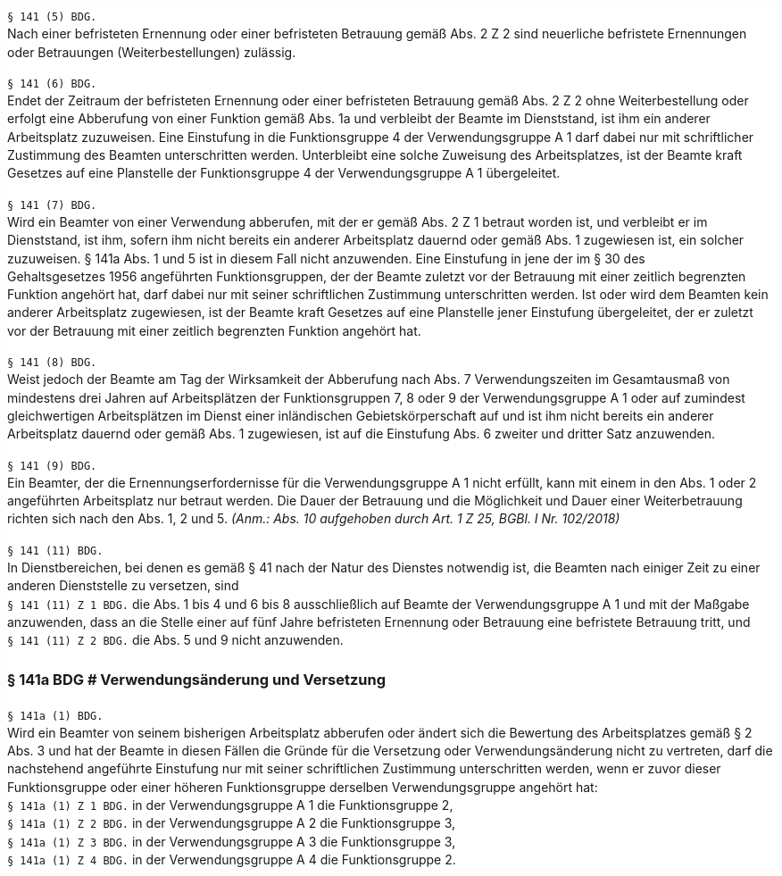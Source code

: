 `§ 141 (5) BDG.`  
Nach einer befristeten Ernennung oder einer befristeten Betrauung gemäß Abs. 2 Z 2 sind neuerliche befristete Ernennungen oder Betrauungen (Weiterbestellungen) zulässig.

`§ 141 (6) BDG.`  
Endet der Zeitraum der befristeten Ernennung oder einer befristeten Betrauung gemäß Abs. 2 Z 2 ohne Weiterbestellung oder erfolgt eine Abberufung von einer Funktion gemäß Abs. 1a und verbleibt der Beamte im Dienststand, ist ihm ein anderer Arbeitsplatz zuzuweisen. Eine Einstufung in die Funktionsgruppe 4 der Verwendungsgruppe A 1 darf dabei nur mit schriftlicher Zustimmung des Beamten unterschritten werden. Unterbleibt eine solche Zuweisung des Arbeitsplatzes, ist der Beamte kraft Gesetzes auf eine Planstelle der Funktionsgruppe 4 der Verwendungsgruppe A 1 übergeleitet.

`§ 141 (7) BDG.`  
Wird ein Beamter von einer Verwendung abberufen, mit der er gemäß Abs. 2 Z 1 betraut worden ist, und verbleibt er im Dienststand, ist ihm, sofern ihm nicht bereits ein anderer Arbeitsplatz dauernd oder gemäß Abs. 1 zugewiesen ist, ein solcher zuzuweisen. § 141a Abs. 1 und 5 ist in diesem Fall nicht anzuwenden. Eine Einstufung in jene der im § 30 des Gehaltsgesetzes 1956 angeführten Funktionsgruppen, der der Beamte zuletzt vor der Betrauung mit einer zeitlich begrenzten Funktion angehört hat, darf dabei nur mit seiner schriftlichen Zustimmung unterschritten werden. Ist oder wird dem Beamten kein anderer Arbeitsplatz zugewiesen, ist der Beamte kraft Gesetzes auf eine Planstelle jener Einstufung übergeleitet, der er zuletzt vor der Betrauung mit einer zeitlich begrenzten Funktion angehört hat.

`§ 141 (8) BDG.`  
Weist jedoch der Beamte am Tag der Wirksamkeit der Abberufung nach Abs. 7 Verwendungszeiten im Gesamtausmaß von mindestens drei Jahren auf Arbeitsplätzen der Funktionsgruppen 7, 8 oder 9 der Verwendungsgruppe A 1 oder auf zumindest gleichwertigen Arbeitsplätzen im Dienst einer inländischen Gebietskörperschaft auf und ist ihm nicht bereits ein anderer Arbeitsplatz dauernd oder gemäß Abs. 1 zugewiesen, ist auf die Einstufung Abs. 6 zweiter und dritter Satz anzuwenden.

`§ 141 (9) BDG.`  
Ein Beamter, der die Ernennungserfordernisse für die Verwendungsgruppe A 1 nicht erfüllt, kann mit einem in den Abs. 1 oder 2 angeführten Arbeitsplatz nur betraut werden. Die Dauer der Betrauung und die Möglichkeit und Dauer einer Weiterbetrauung richten sich nach den Abs. 1, 2 und 5.
*(Anm.: Abs. 10 aufgehoben durch Art. 1 Z 25, BGBl. I Nr. 102/2018)*

`§ 141 (11) BDG.`  
In Dienstbereichen, bei denen es gemäß § 41 nach der Natur des Dienstes notwendig ist, die Beamten nach einiger Zeit zu einer anderen Dienststelle zu versetzen, sind  
`§ 141 (11) Z 1 BDG.`
die Abs. 1 bis 4 und 6 bis 8 ausschließlich auf Beamte der Verwendungsgruppe A 1 und mit der Maßgabe anzuwenden, dass an die Stelle einer auf fünf Jahre befristeten Ernennung oder Betrauung eine befristete Betrauung tritt, und  
`§ 141 (11) Z 2 BDG.`
die Abs. 5 und 9 nicht anzuwenden.

### § 141a BDG # Verwendungsänderung und Versetzung

`§ 141a (1) BDG.`  
Wird ein Beamter von seinem bisherigen Arbeitsplatz abberufen oder ändert sich die Bewertung des Arbeitsplatzes gemäß § 2 Abs. 3 und hat der Beamte in diesen Fällen die Gründe für die Versetzung oder Verwendungsänderung nicht zu vertreten, darf die nachstehend angeführte Einstufung nur mit seiner schriftlichen Zustimmung unterschritten werden, wenn er zuvor dieser Funktionsgruppe oder einer höheren Funktionsgruppe derselben Verwendungsgruppe angehört hat:  
`§ 141a (1) Z 1 BDG.`
in der Verwendungsgruppe A 1 die Funktionsgruppe 2,  
`§ 141a (1) Z 2 BDG.`
in der Verwendungsgruppe A 2 die Funktionsgruppe 3,  
`§ 141a (1) Z 3 BDG.`
in der Verwendungsgruppe A 3 die Funktionsgruppe 3,  
`§ 141a (1) Z 4 BDG.`
in der Verwendungsgruppe A 4 die Funktionsgruppe 2.
